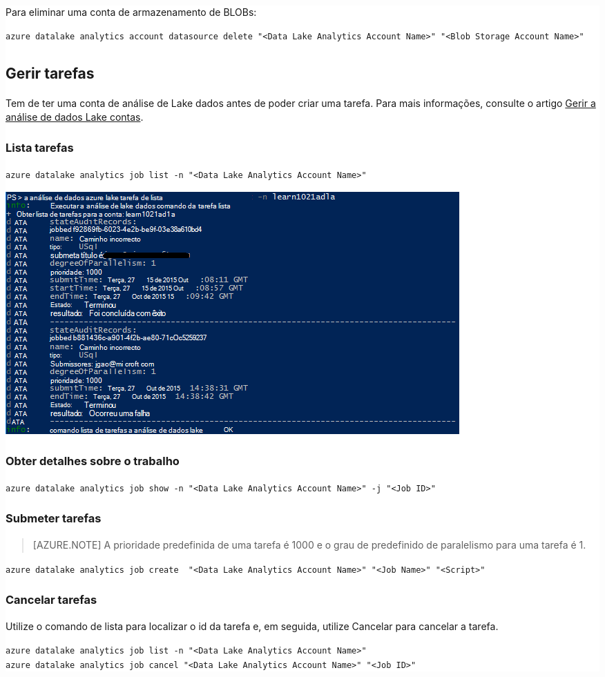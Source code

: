 Para eliminar uma conta de armazenamento de BLOBs:

    azure datalake analytics account datasource delete "<Data Lake Analytics Account Name>" "<Blob Storage Account Name>"

## <a name="manage-jobs"></a>Gerir tarefas

Tem de ter uma conta de análise de Lake dados antes de poder criar uma tarefa.  Para mais informações, consulte o artigo [Gerir a análise de dados Lake contas](#manage-accounts).

### <a name="list-jobs"></a>Lista tarefas

    azure datalake analytics job list -n "<Data Lake Analytics Account Name>"

![Origem de dados da lista de análise de dados Lake](./media/data-lake-analytics-manage-use-cli/data-lake-analytics-list-jobs.png)

### <a name="get-job-details"></a>Obter detalhes sobre o trabalho

    azure datalake analytics job show -n "<Data Lake Analytics Account Name>" -j "<Job ID>"
    
### <a name="submit-jobs"></a>Submeter tarefas

> [AZURE.NOTE] A prioridade predefinida de uma tarefa é 1000 e o grau de predefinido de paralelismo para uma tarefa é 1.

    azure datalake analytics job create  "<Data Lake Analytics Account Name>" "<Job Name>" "<Script>"

### <a name="cancel-jobs"></a>Cancelar tarefas

Utilize o comando de lista para localizar o id da tarefa e, em seguida, utilize Cancelar para cancelar a tarefa.

    azure datalake analytics job list -n "<Data Lake Analytics Account Name>"
    azure datalake analytics job cancel "<Data Lake Analytics Account Name>" "<Job ID>"
